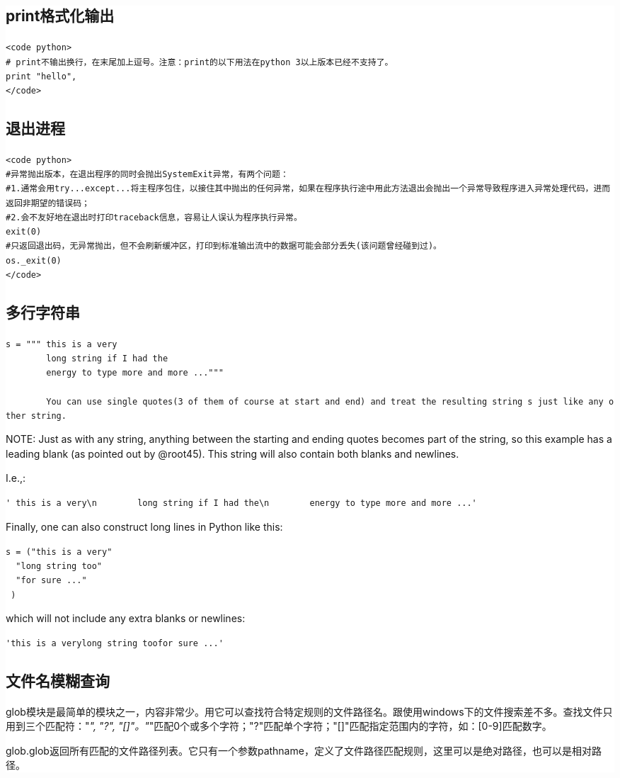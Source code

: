 ## print格式化输出

    <code python>
    # print不输出换行，在末尾加上逗号。注意：print的以下用法在python 3以上版本已经不支持了。
    print "hello",
    </code>

## 退出进程

    <code python>
    #异常抛出版本，在退出程序的同时会抛出SystemExit异常，有两个问题：
    #1.通常会用try...except...将主程序包住，以接住其中抛出的任何异常，如果在程序执行途中用此方法退出会抛出一个异常导致程序进入异常处理代码，进而返回非期望的错误码；
    #2.会不友好地在退出时打印traceback信息，容易让人误认为程序执行异常。
    exit(0)
    #只返回退出码，无异常抛出，但不会刷新缓冲区，打印到标准输出流中的数据可能会部分丢失(该问题曾经碰到过)。
    os._exit(0)
    </code>

## 多行字符串

    s = """ this is a very
            long string if I had the
            energy to type more and more ..."""

            You can use single quotes(3 of them of course at start and end) and treat the resulting string s just like any other string.

NOTE: Just as with any string, anything between the starting and ending quotes becomes part of the string, so this example has a leading blank (as pointed out by @root45). This string will also contain both blanks and newlines.

I.e.,:

    ' this is a very\n        long string if I had the\n        energy to type more and more ...'

Finally, one can also construct long lines in Python like this:

    s = ("this is a very"
      "long string too"
      "for sure ..."
     )

which will not include any extra blanks or newlines:

    'this is a verylong string toofor sure ...'

## 文件名模糊查询

glob模块是最简单的模块之一，内容非常少。用它可以查找符合特定规则的文件路径名。跟使用windows下的文件搜索差不多。查找文件只用到三个匹配符："*", "?", "[]"。"*"匹配0个或多个字符；"?"匹配单个字符；"[]"匹配指定范围内的字符，如：[0-9]匹配数字。

glob.glob返回所有匹配的文件路径列表。它只有一个参数pathname，定义了文件路径匹配规则，这里可以是绝对路径，也可以是相对路径。
